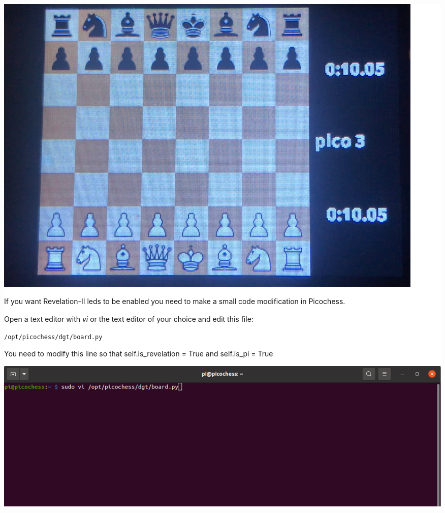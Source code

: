 ![alt text](./images/picochess4.jpeg)  


If you want Revelation-II leds to be enabled you need to make a small code modification in Picochess.

Open a text editor with _vi_ or the text editor of your choice and edit this file:

    /opt/picochess/dgt/board.py

You need to modify this line so that self.is_revelation = True and self.is_pi = True

![alt text](./images/picochess5.png)  
